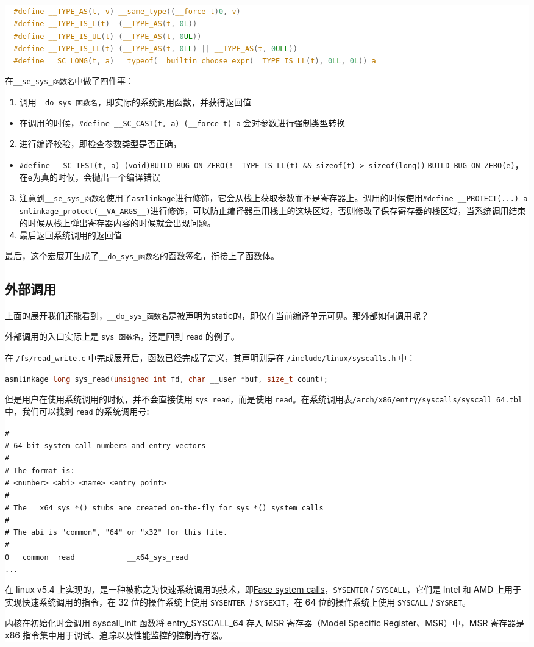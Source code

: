  ```c
	#define __TYPE_AS(t, v)	__same_type((__force t)0, v)
	#define __TYPE_IS_L(t)	(__TYPE_AS(t, 0L))
	#define __TYPE_IS_UL(t)	(__TYPE_AS(t, 0UL))
	#define __TYPE_IS_LL(t) (__TYPE_AS(t, 0LL) || __TYPE_AS(t, 0ULL))
	#define __SC_LONG(t, a) __typeof(__builtin_choose_expr(__TYPE_IS_LL(t), 0LL, 0L)) a
  ```

在`__se_sys_函数名`中做了四件事：

1. 调用`__do_sys_函数名`，即实际的系统调用函数，并获得返回值
  * 在调用的时候，`#define __SC_CAST(t, a)	(__force t) a` 会对参数进行强制类型转换
2.  进行编译校验，即检查参数类型是否正确，
  * `#define __SC_TEST(t, a) (void)BUILD_BUG_ON_ZERO(!__TYPE_IS_LL(t) && sizeof(t) > sizeof(long))` `BUILD_BUG_ON_ZERO(e)`，在`e`为真的时候，会抛出一个编译错误
3. 注意到`__se_sys_函数名`使用了`asmlinkage`进行修饰，它会从栈上获取参数而不是寄存器上。调用的时候使用`#define __PROTECT(...) asmlinkage_protect(__VA_ARGS__)`进行修饰，可以防止编译器重用栈上的这块区域，否则修改了保存寄存器的栈区域，当系统调用结束的时候从栈上弹出寄存器内容的时候就会出现问题。
4. 最后返回系统调用的返回值

最后，这个宏展开生成了`__do_sys_函数名`的函数签名，衔接上了函数体。

## 外部调用

上面的展开我们还能看到，`__do_sys_函数名`是被声明为static的，即仅在当前编译单元可见。那外部如何调用呢？

外部调用的入口实际上是 `sys_函数名`，还是回到 `read` 的例子。

在 `/fs/read_write.c` 中完成展开后，函数已经完成了定义，其声明则是在 `/include/linux/syscalls.h` 中：

```c
asmlinkage long sys_read(unsigned int fd, char __user *buf, size_t count);
```

但是用户在使用系统调用的时候，并不会直接使用 `sys_read`，而是使用 `read`。在系统调用表`/arch/x86/entry/syscalls/syscall_64.tbl`中，我们可以找到 `read` 的系统调用号:

```tbl
#
# 64-bit system call numbers and entry vectors
#
# The format is:
# <number> <abi> <name> <entry point>
#
# The __x64_sys_*() stubs are created on-the-fly for sys_*() system calls
#
# The abi is "common", "64" or "x32" for this file.
#
0	common	read			__x64_sys_read
...
```

在 linux v5.4 上实现的，是一种被称之为快速系统调用的技术，即[Fase system calls](https://www.felixcloutier.com/x86/syscall)，`SYSENTER` / `SYSCALL`，它们是 Intel 和 AMD 上用于实现快速系统调用的指令，在 32 位的操作系统上使用 `SYSENTER `/ `SYSEXIT`，在 64 位的操作系统上使用 `SYSCALL` / `SYSRET`。

内核在初始化时会调用 syscall_init 函数将 entry_SYSCALL_64 存入 MSR 寄存器（Model Specific Register、MSR）中，MSR 寄存器是 x86 指令集中用于调试、追踪以及性能监控的控制寄存器。

